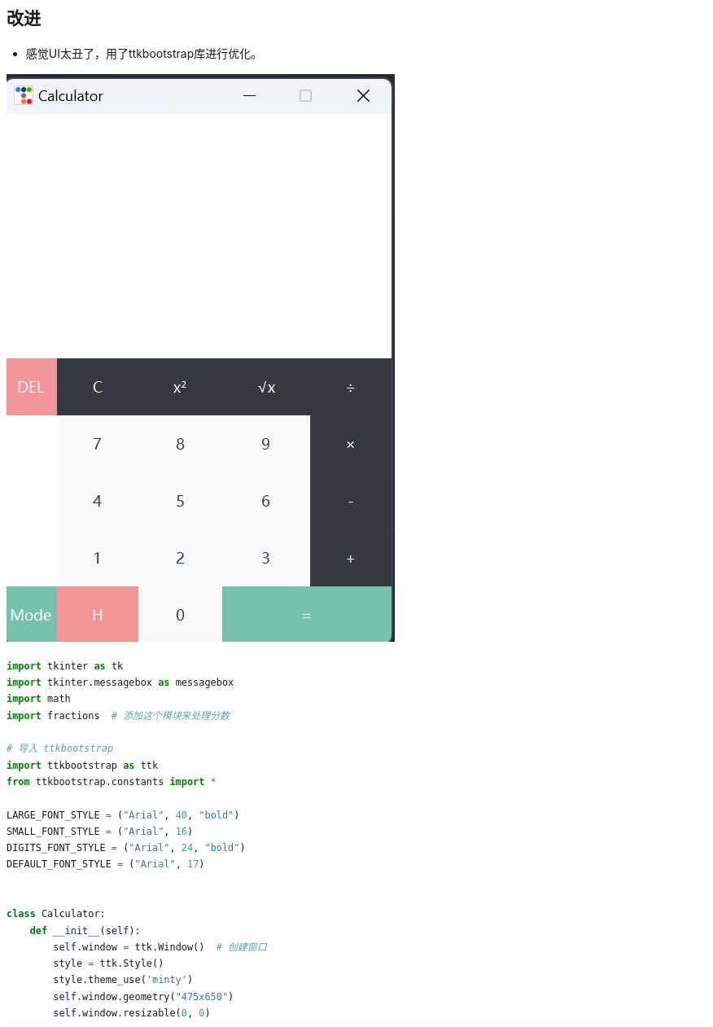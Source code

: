 ## 改进

- 感觉UI太丑了，用了ttkbootstrap库进行优化。

![alt text](image/2.png)

```python
import tkinter as tk
import tkinter.messagebox as messagebox
import math
import fractions  # 添加这个模块来处理分数

# 导入 ttkbootstrap
import ttkbootstrap as ttk
from ttkbootstrap.constants import *

LARGE_FONT_STYLE = ("Arial", 40, "bold")
SMALL_FONT_STYLE = ("Arial", 16)
DIGITS_FONT_STYLE = ("Arial", 24, "bold")
DEFAULT_FONT_STYLE = ("Arial", 17)


class Calculator:
    def __init__(self):
        self.window = ttk.Window()  # 创建窗口
        style = ttk.Style()
        style.theme_use('minty')
        self.window.geometry("475x650")
        self.window.resizable(0, 0)
```